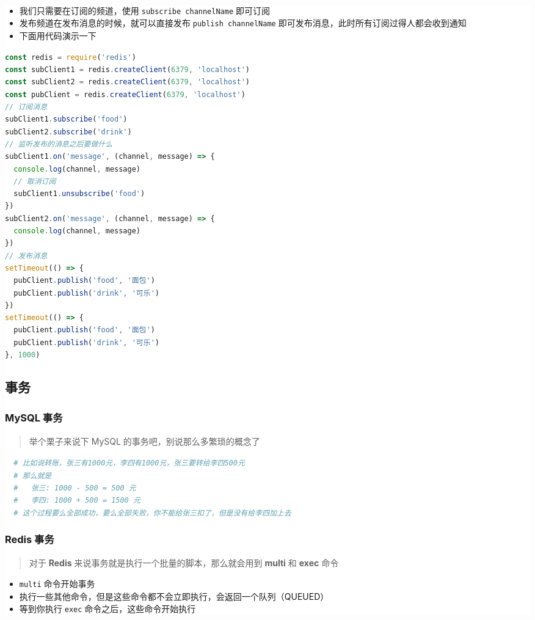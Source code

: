 - 我们只需要在订阅的频道，使用 `subscribe channelName` 即可订阅
- 发布频道在发布消息的时候，就可以直接发布 `publish channelName` 即可发布消息，此时所有订阅过得人都会收到通知
- 下面用代码演示一下

```js
const redis = require('redis')
const subClient1 = redis.createClient(6379, 'localhost')
const subClient2 = redis.createClient(6379, 'localhost')
const pubClient = redis.createClient(6379, 'localhost')
// 订阅消息
subClient1.subscribe('food')
subClient2.subscribe('drink')
// 监听发布的消息之后要做什么
subClient1.on('message', (channel, message) => {
  console.log(channel, message)
  // 取消订阅
  subClient1.unsubscribe('food')
})
subClient2.on('message', (channel, message) => {
  console.log(channel, message)
})
// 发布消息
setTimeout(() => {
  pubClient.publish('food', '面包')
  pubClient.publish('drink', '可乐')
})
setTimeout(() => {
  pubClient.publish('food', '面包')
  pubClient.publish('drink', '可乐')
}, 1000)
```

## 事务

### MySQL 事务

> 举个栗子来说下 MySQL 的事务吧，别说那么多繁琐的概念了

```sh
  # 比如说转账，张三有1000元，李四有1000元，张三要转给李四500元
  # 那么就是
  #   张三: 1000 - 500 = 500 元
  #   李四: 1000 + 500 = 1500 元
  # 这个过程要么全部成功，要么全部失败，你不能给张三扣了，但是没有给李四加上去
```

### Redis 事务

> 对于 **Redis** 来说事务就是执行一个批量的脚本，那么就会用到 **multi** 和 **exec** 命令

- `multi` 命令开始事务
- 执行一些其他命令，但是这些命令都不会立即执行，会返回一个队列（QUEUED）
- 等到你执行 `exec` 命令之后，这些命令开始执行
